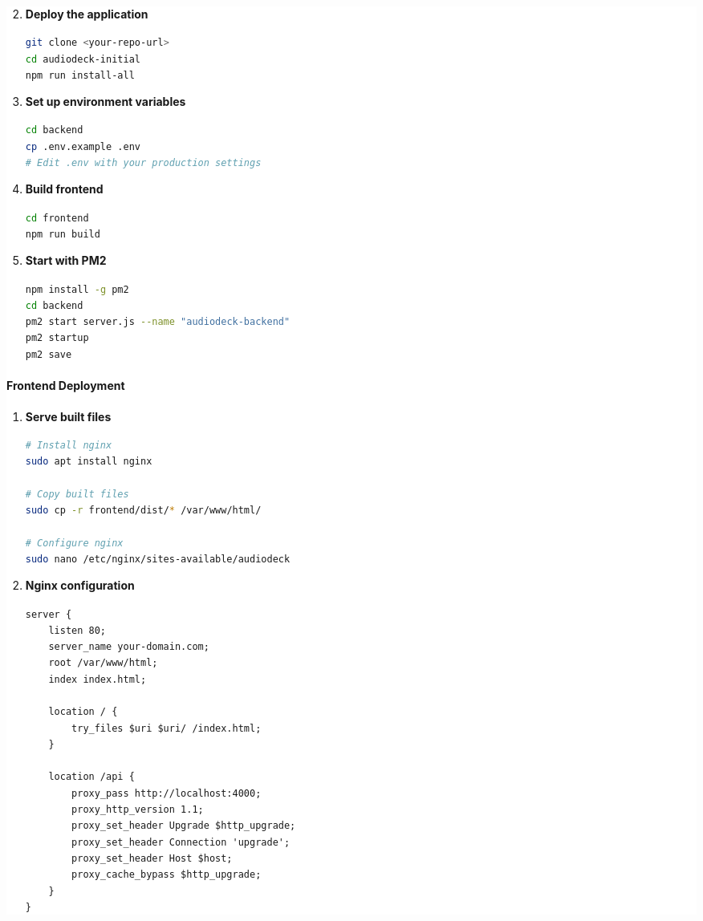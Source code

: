 2. **Deploy the application**
   ```bash
   git clone <your-repo-url>
   cd audiodeck-initial
   npm run install-all
   ```

3. **Set up environment variables**
   ```bash
   cd backend
   cp .env.example .env
   # Edit .env with your production settings
   ```

4. **Build frontend**
   ```bash
   cd frontend
   npm run build
   ```

5. **Start with PM2**
   ```bash
   npm install -g pm2
   cd backend
   pm2 start server.js --name "audiodeck-backend"
   pm2 startup
   pm2 save
   ```

#### Frontend Deployment
1. **Serve built files**
   ```bash
   # Install nginx
   sudo apt install nginx

   # Copy built files
   sudo cp -r frontend/dist/* /var/www/html/

   # Configure nginx
   sudo nano /etc/nginx/sites-available/audiodeck
   ```

2. **Nginx configuration**
   ```nginx
   server {
       listen 80;
       server_name your-domain.com;
       root /var/www/html;
       index index.html;

       location / {
           try_files $uri $uri/ /index.html;
       }

       location /api {
           proxy_pass http://localhost:4000;
           proxy_http_version 1.1;
           proxy_set_header Upgrade $http_upgrade;
           proxy_set_header Connection 'upgrade';
           proxy_set_header Host $host;
           proxy_cache_bypass $http_upgrade;
       }
   }
   ```
